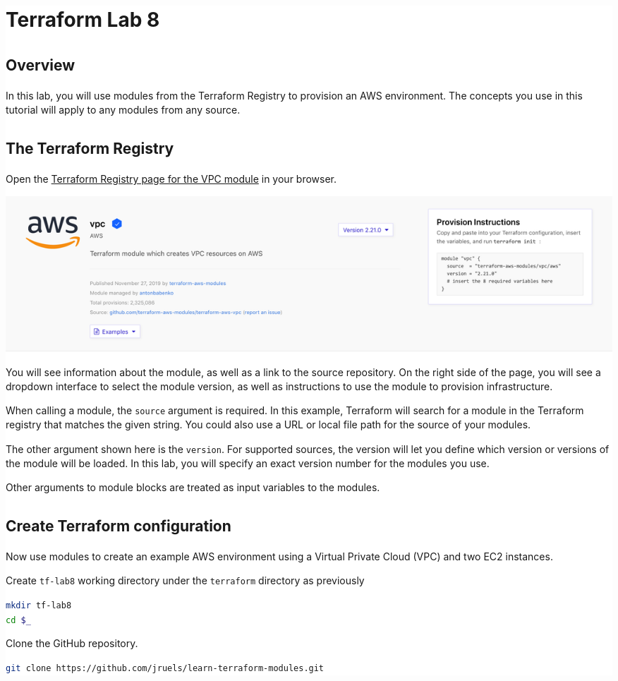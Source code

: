 # Terraform Lab 8

## Overview 
In this lab, you will use modules from the Terraform Registry to provision an AWS environment. The concepts you use in this tutorial will apply to any modules from any source.

## The Terraform Registry
Open the [Terraform Registry page for the VPC module](https://registry.terraform.io/modules/terraform-aws-modules/vpc/aws/2.21.0) in your browser.

![vpc-module](images/vpc_module.png)

You will see information about the module, as well as a link to the source repository. On the right side of the page, you will see a dropdown interface to select the module version, as well as instructions to use the module to provision infrastructure.

When calling a module, the `source` argument is required. In this example, Terraform will search for a module in the Terraform registry that matches the given string. You could also use a URL or local file path for the source of your modules.

The other argument shown here is the `version`. For supported sources, the version will let you define which version or versions of the module will be loaded. In this lab, you will specify an exact version number for the modules you use. 

Other arguments to module blocks are treated as input variables to the modules.

## Create Terraform configuration
Now use modules to create an example AWS environment using a Virtual Private Cloud (VPC) and two EC2 instances.

Create ```tf-lab8``` working directory under the ```terraform``` directory as previously

```sh
mkdir tf-lab8
cd $_
```
Clone the GitHub repository.
```sh
git clone https://github.com/jruels/learn-terraform-modules.git
```
